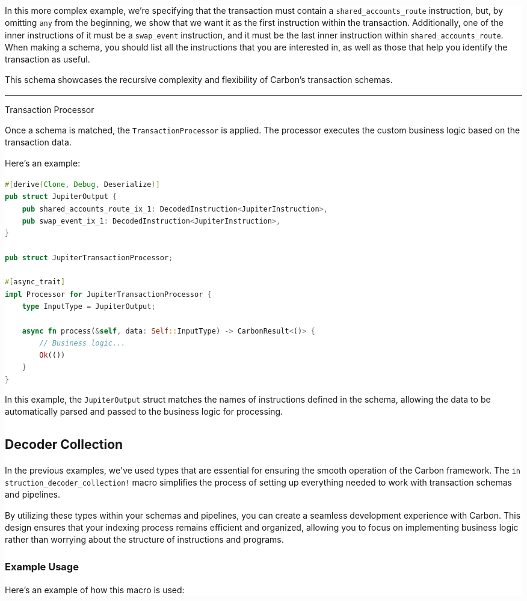 In this more complex example, we’re specifying that the transaction must contain a `shared_accounts_route` instruction, but, by omitting `any` from the beginning, we show that we want it as the first instruction within the transaction. Additionally, one of the inner instructions of it must be a `swap_event` instruction, and it must be the last inner instruction within `shared_accounts_route`. When making a schema, you should list all the instructions that you are interested in, as well as those that help you identify the transaction as useful.

This schema showcases the recursive complexity and flexibility of Carbon’s transaction schemas.

---

Transaction Processor

Once a schema is matched, the `TransactionProcessor` is applied. The processor executes the custom business logic based on the transaction data.

Here’s an example:

```rust
#[derive(Clone, Debug, Deserialize)]
pub struct JupiterOutput {
    pub shared_accounts_route_ix_1: DecodedInstruction<JupiterInstruction>,
    pub swap_event_ix_1: DecodedInstruction<JupiterInstruction>,
}

pub struct JupiterTransactionProcessor;

#[async_trait]
impl Processor for JupiterTransactionProcessor {
    type InputType = JupiterOutput;

    async fn process(&self, data: Self::InputType) -> CarbonResult<()> {
        // Business logic...
        Ok(())
    }
}
```

In this example, the `JupiterOutput` struct matches the names of instructions defined in the schema, allowing the data to be automatically parsed and passed to the business logic for processing.

## Decoder Collection

In the previous examples, we've used types that are essential for ensuring the smooth operation of the Carbon framework. The `instruction_decoder_collection!` macro simplifies the process of setting up everything needed to work with transaction schemas and pipelines.

By utilizing these types within your schemas and pipelines, you can create a seamless development experience with Carbon. This design ensures that your indexing process remains efficient and organized, allowing you to focus on implementing business logic rather than worrying about the structure of instructions and programs.

### Example Usage

Here’s an example of how this macro is used:
